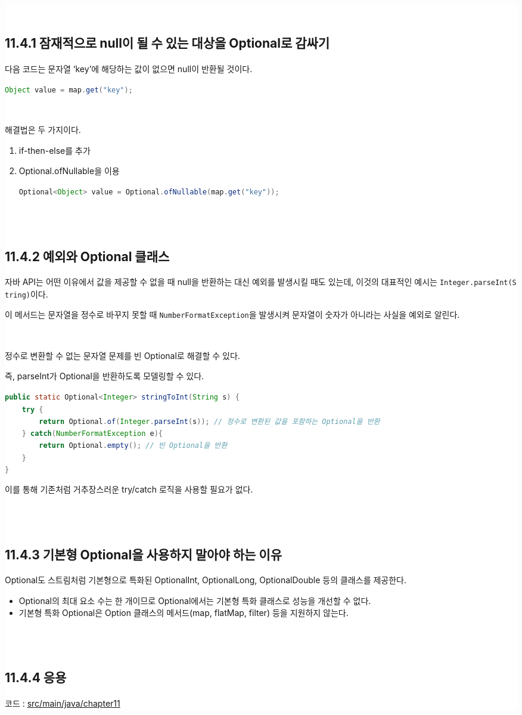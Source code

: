 <br/>

## 11.4.1 잠재적으로 null이 될 수 있는 대상을 Optional로 감싸기

다음 코드는 문자열 ‘key’에 해당하는 값이 없으면 null이 반환될 것이다.

```java
Object value = map.get("key");
```

<br/>

해결법은 두 가지이다.

1. if-then-else를 추가
2. Optional.ofNullable을 이용

    ```java
    Optional<Object> value = Optional.ofNullable(map.get("key"));
    ```

<br/>
<br/>

## 11.4.2 예외와 Optional 클래스

자바 API는 어떤 이유에서 값을 제공할 수 없을 때 null을 반환하는 대신 예외를 발생시킬 때도 있는데, 이것의 대표적인 예시는 `Integer.parseInt(String)`이다.

이 메서드는 문자열을 정수로 바꾸지 못할 때 `NumberFormatException`을 발생시켜 문자열이 숫자가 아니라는 사실을 예외로 알린다.

<br/>

정수로 변환할 수 없는 문자열 문제를 빈 Optional로 해결할 수 있다.

즉, parseInt가 Optional을 반환하도록 모델링할 수 있다.

```java
public static Optional<Integer> stringToInt(String s) {
    try {
        return Optional.of(Integer.parseInt(s)); // 정수로 변환된 값을 포함하는 Optional을 반환
    } catch(NumberFormatException e){
        return Optional.empty(); // 빈 Optional을 반환
    }
}
```

이를 통해 기존처럼 거추장스러운 try/catch 로직을 사용할 필요가 없다.

<br/>
<br/>

## 11.4.3 기본형 Optional을 사용하지 말아야 하는 이유

Optional도 스트림처럼 기본형으로 특화된 OptionalInt, OptionalLong, OptionalDouble 등의 클래스를 제공한다.

- Optional의 최대 요소 수는 한 개이므로 Optional에서는 기본형 특화 클래스로 성능을 개선할 수 없다.
- 기본형 특화 Optional은 Option 클래스의 메서드(map, flatMap, filter) 등을 지원하지 않는다.

<br/>
<br/>

## 11.4.4 응용

코드 : [src/main/java/chapter11](/src/main/java/chapter11)
